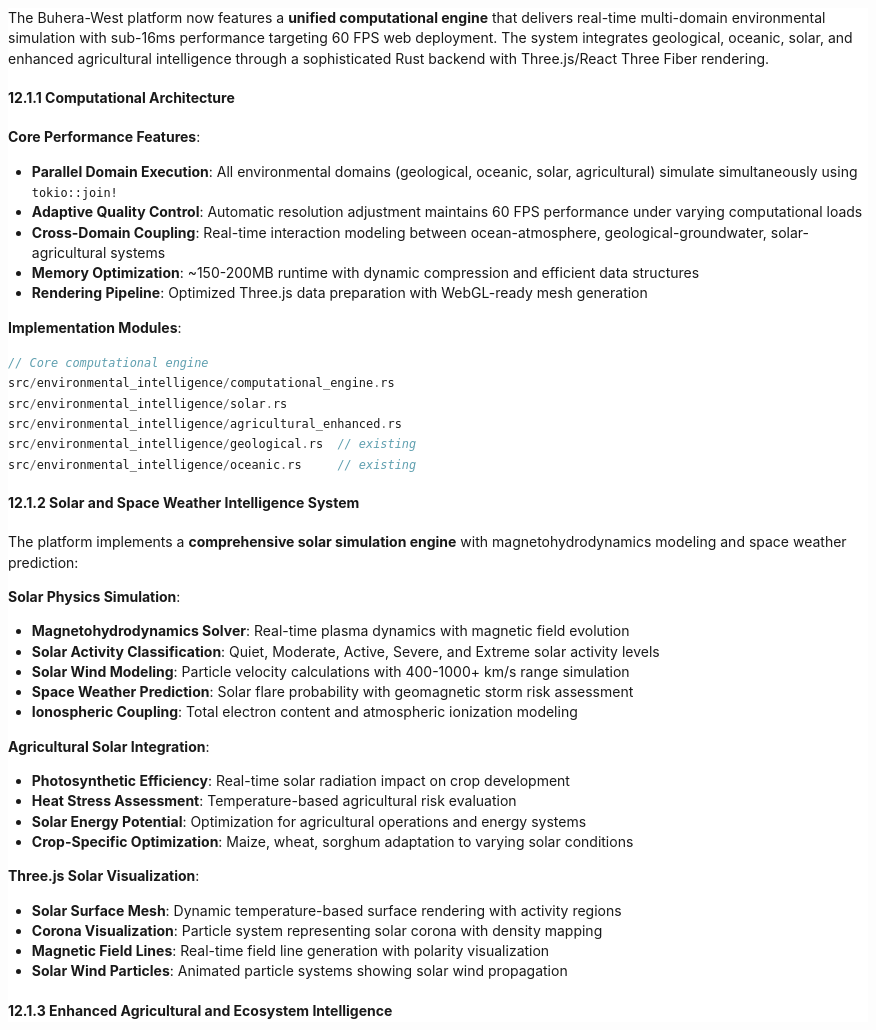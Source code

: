 The Buhera-West platform now features a **unified computational engine** that delivers real-time multi-domain environmental simulation with sub-16ms performance targeting 60 FPS web deployment. The system integrates geological, oceanic, solar, and enhanced agricultural intelligence through a sophisticated Rust backend with Three.js/React Three Fiber rendering.

#### 12.1.1 Computational Architecture

**Core Performance Features**:
- **Parallel Domain Execution**: All environmental domains (geological, oceanic, solar, agricultural) simulate simultaneously using `tokio::join!`
- **Adaptive Quality Control**: Automatic resolution adjustment maintains 60 FPS performance under varying computational loads
- **Cross-Domain Coupling**: Real-time interaction modeling between ocean-atmosphere, geological-groundwater, solar-agricultural systems
- **Memory Optimization**: ~150-200MB runtime with dynamic compression and efficient data structures
- **Rendering Pipeline**: Optimized Three.js data preparation with WebGL-ready mesh generation

**Implementation Modules**:
```rust
// Core computational engine
src/environmental_intelligence/computational_engine.rs
src/environmental_intelligence/solar.rs
src/environmental_intelligence/agricultural_enhanced.rs
src/environmental_intelligence/geological.rs  // existing
src/environmental_intelligence/oceanic.rs     // existing
```

#### 12.1.2 Solar and Space Weather Intelligence System

The platform implements a **comprehensive solar simulation engine** with magnetohydrodynamics modeling and space weather prediction:

**Solar Physics Simulation**:
- **Magnetohydrodynamics Solver**: Real-time plasma dynamics with magnetic field evolution
- **Solar Activity Classification**: Quiet, Moderate, Active, Severe, and Extreme solar activity levels
- **Solar Wind Modeling**: Particle velocity calculations with 400-1000+ km/s range simulation
- **Space Weather Prediction**: Solar flare probability with geomagnetic storm risk assessment
- **Ionospheric Coupling**: Total electron content and atmospheric ionization modeling

**Agricultural Solar Integration**:
- **Photosynthetic Efficiency**: Real-time solar radiation impact on crop development
- **Heat Stress Assessment**: Temperature-based agricultural risk evaluation
- **Solar Energy Potential**: Optimization for agricultural operations and energy systems
- **Crop-Specific Optimization**: Maize, wheat, sorghum adaptation to varying solar conditions

**Three.js Solar Visualization**:
- **Solar Surface Mesh**: Dynamic temperature-based surface rendering with activity regions
- **Corona Visualization**: Particle system representing solar corona with density mapping
- **Magnetic Field Lines**: Real-time field line generation with polarity visualization
- **Solar Wind Particles**: Animated particle systems showing solar wind propagation

#### 12.1.3 Enhanced Agricultural and Ecosystem Intelligence
